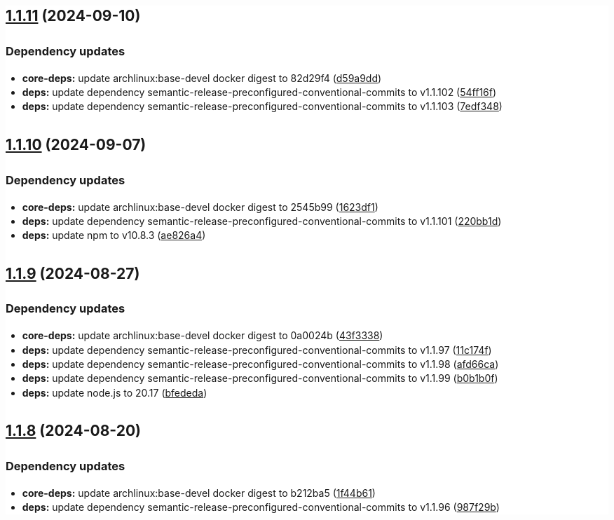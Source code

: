 ## [1.1.11](https://github.com/DanySK/docker-makepkg/compare/1.1.10...1.1.11) (2024-09-10)

### Dependency updates

* **core-deps:** update archlinux:base-devel docker digest to 82d29f4 ([d59a9dd](https://github.com/DanySK/docker-makepkg/commit/d59a9dd9d9668b515aa460c720f64cef028276fe))
* **deps:** update dependency semantic-release-preconfigured-conventional-commits to v1.1.102 ([54ff16f](https://github.com/DanySK/docker-makepkg/commit/54ff16fb9ce1b8085153a1531d51c125c44eec6b))
* **deps:** update dependency semantic-release-preconfigured-conventional-commits to v1.1.103 ([7edf348](https://github.com/DanySK/docker-makepkg/commit/7edf348658f21e6713b2faac1f97c5c91a5e0542))

## [1.1.10](https://github.com/DanySK/docker-makepkg/compare/1.1.9...1.1.10) (2024-09-07)

### Dependency updates

* **core-deps:** update archlinux:base-devel docker digest to 2545b99 ([1623df1](https://github.com/DanySK/docker-makepkg/commit/1623df1f80ffdfc9353f48fdda5e76550113c682))
* **deps:** update dependency semantic-release-preconfigured-conventional-commits to v1.1.101 ([220bb1d](https://github.com/DanySK/docker-makepkg/commit/220bb1dbfeb748e0683f40e83015f6b3dc78e55c))
* **deps:** update npm to v10.8.3 ([ae826a4](https://github.com/DanySK/docker-makepkg/commit/ae826a4d43f41768b2418862a737ae09129d5ccb))

## [1.1.9](https://github.com/DanySK/docker-makepkg/compare/1.1.8...1.1.9) (2024-08-27)

### Dependency updates

* **core-deps:** update archlinux:base-devel docker digest to 0a0024b ([43f3338](https://github.com/DanySK/docker-makepkg/commit/43f333839c4a2d4c69503cbaba06093db39a5571))
* **deps:** update dependency semantic-release-preconfigured-conventional-commits to v1.1.97 ([11c174f](https://github.com/DanySK/docker-makepkg/commit/11c174f5961cce37065ed5877a0d13346620bf82))
* **deps:** update dependency semantic-release-preconfigured-conventional-commits to v1.1.98 ([afd66ca](https://github.com/DanySK/docker-makepkg/commit/afd66ca732fe5a67920f8323d090d3b17574d40e))
* **deps:** update dependency semantic-release-preconfigured-conventional-commits to v1.1.99 ([b0b1b0f](https://github.com/DanySK/docker-makepkg/commit/b0b1b0fe3629b86302c5ff112e053deb6ece4faa))
* **deps:** update node.js to 20.17 ([bfededa](https://github.com/DanySK/docker-makepkg/commit/bfededac1e278c635d1299e9fa04e74c99e140ad))

## [1.1.8](https://github.com/DanySK/docker-makepkg/compare/1.1.7...1.1.8) (2024-08-20)

### Dependency updates

* **core-deps:** update archlinux:base-devel docker digest to b212ba5 ([1f44b61](https://github.com/DanySK/docker-makepkg/commit/1f44b61e40ce8519e2aa8ee2714803c7a0061fbb))
* **deps:** update dependency semantic-release-preconfigured-conventional-commits to v1.1.96 ([987f29b](https://github.com/DanySK/docker-makepkg/commit/987f29b67733f4210629ee9d6420d90eed4d3188))
